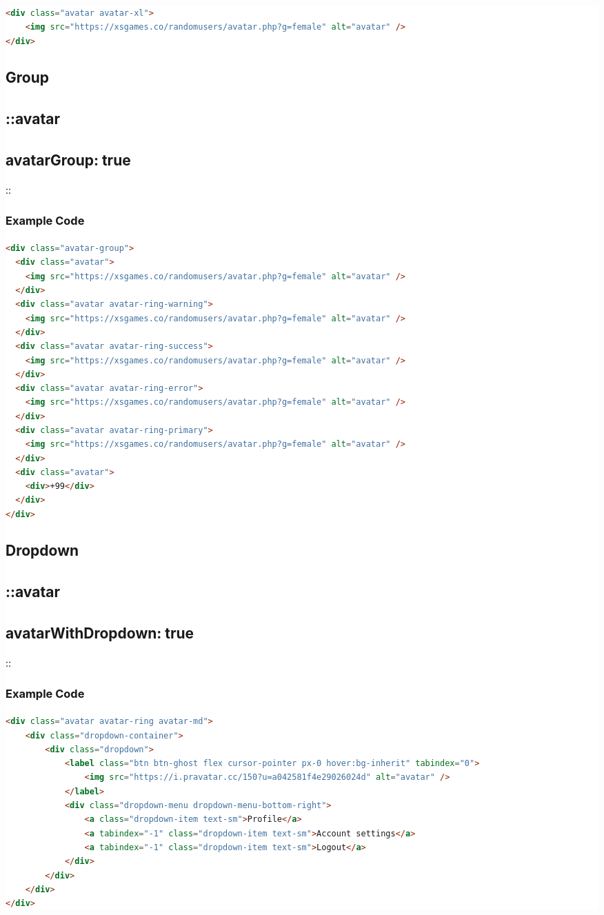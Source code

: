 ```html [html]
<div class="avatar avatar-xl">
	<img src="https://xsgames.co/randomusers/avatar.php?g=female" alt="avatar" />
</div>
```

## Group

::avatar
---
avatarGroup: true
---
::

### Example Code
```html [html]
<div class="avatar-group">
  <div class="avatar">
    <img src="https://xsgames.co/randomusers/avatar.php?g=female" alt="avatar" />
  </div>
  <div class="avatar avatar-ring-warning">
    <img src="https://xsgames.co/randomusers/avatar.php?g=female" alt="avatar" />
  </div>
  <div class="avatar avatar-ring-success">
    <img src="https://xsgames.co/randomusers/avatar.php?g=female" alt="avatar" />
  </div>
  <div class="avatar avatar-ring-error">
    <img src="https://xsgames.co/randomusers/avatar.php?g=female" alt="avatar" />
  </div>
  <div class="avatar avatar-ring-primary">
    <img src="https://xsgames.co/randomusers/avatar.php?g=female" alt="avatar" />
  </div>
  <div class="avatar">
    <div>+99</div>
  </div>
</div>
```

## Dropdown

::avatar
---
avatarWithDropdown: true
---
::

### Example Code
```html [html]
<div class="avatar avatar-ring avatar-md">
	<div class="dropdown-container">
		<div class="dropdown">
			<label class="btn btn-ghost flex cursor-pointer px-0 hover:bg-inherit" tabindex="0">
				<img src="https://i.pravatar.cc/150?u=a042581f4e29026024d" alt="avatar" />
			</label>
			<div class="dropdown-menu dropdown-menu-bottom-right">
				<a class="dropdown-item text-sm">Profile</a>
				<a tabindex="-1" class="dropdown-item text-sm">Account settings</a>
				<a tabindex="-1" class="dropdown-item text-sm">Logout</a>
			</div>
		</div>
	</div>
</div>
```